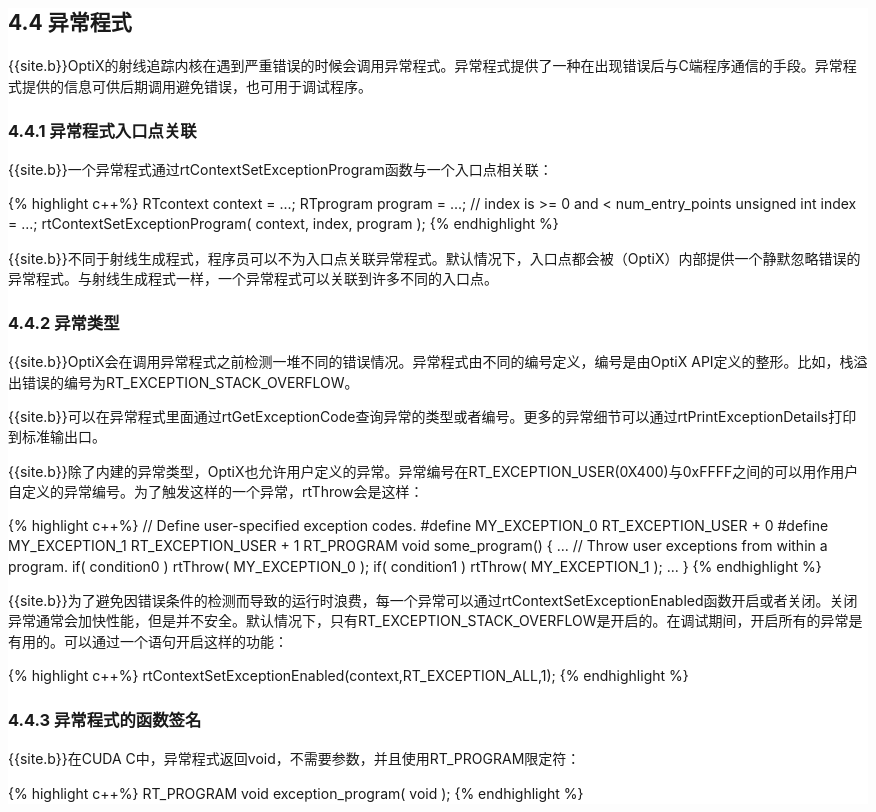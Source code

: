 ## 4.4 异常程式
{{site.b}}OptiX的射线追踪内核在遇到严重错误的时候会调用异常程式。异常程式提供了一种在出现错误后与C端程序通信的手段。异常程式提供的信息可供后期调用避免错误，也可用于调试程序。

### 4.4.1 异常程式入口点关联
{{site.b}}一个异常程式通过rtContextSetExceptionProgram函数与一个入口点相关联：

{% highlight c++%}
RTcontext context = ...;
RTprogram program = ...;
// index is >= 0 and < num_entry_points
unsigned int index = ...;
rtContextSetExceptionProgram( context, index, program );
{% endhighlight %}

{{site.b}}不同于射线生成程式，程序员可以不为入口点关联异常程式。默认情况下，入口点都会被（OptiX）内部提供一个静默忽略错误的异常程式。与射线生成程式一样，一个异常程式可以关联到许多不同的入口点。

### 4.4.2 异常类型
{{site.b}}OptiX会在调用异常程式之前检测一堆不同的错误情况。异常程式由不同的编号定义，编号是由OptiX API定义的整形。比如，栈溢出错误的编号为RT_EXCEPTION_STACK_OVERFLOW。

{{site.b}}可以在异常程式里面通过rtGetExceptionCode查询异常的类型或者编号。更多的异常细节可以通过rtPrintExceptionDetails打印到标准输出口。

{{site.b}}除了内建的异常类型，OptiX也允许用户定义的异常。异常编号在RT_EXCEPTION_USER(0X400)与0xFFFF之间的可以用作用户自定义的异常编号。为了触发这样的一个异常，rtThrow会是这样：

{% highlight c++%}
// Define user-specified exception codes.
#define MY_EXCEPTION_0 RT_EXCEPTION_USER + 0
#define MY_EXCEPTION_1 RT_EXCEPTION_USER + 1
RT_PROGRAM void some_program() {
	...
	// Throw user exceptions from within a program.
	if( condition0 ) rtThrow( MY_EXCEPTION_0 );
	if( condition1 ) rtThrow( MY_EXCEPTION_1 );
	...
}
{% endhighlight %}

{{site.b}}为了避免因错误条件的检测而导致的运行时浪费，每一个异常可以通过rtContextSetExceptionEnabled函数开启或者关闭。关闭异常通常会加快性能，但是并不安全。默认情况下，只有RT_EXCEPTION_STACK_OVERFLOW是开启的。在调试期间，开启所有的异常是有用的。可以通过一个语句开启这样的功能：

{% highlight c++%}
rtContextSetExceptionEnabled(context,RT_EXCEPTION_ALL,1);
{% endhighlight %}

### 4.4.3 异常程式的函数签名
{{site.b}}在CUDA C中，异常程式返回void，不需要参数，并且使用RT_PROGRAM限定符：

{% highlight c++%}
RT_PROGRAM void exception_program( void );
{% endhighlight %}
